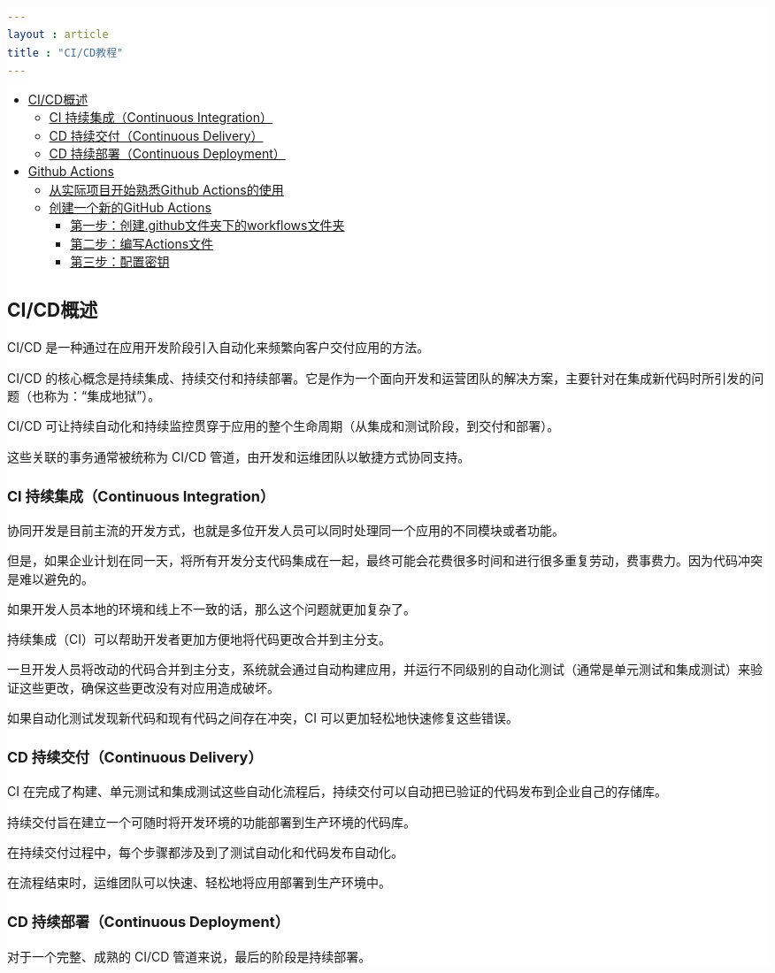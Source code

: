 ```yaml
---
layout : article
title : "CI/CD教程"
---
```




- [CI/CD概述](#cicd概述)
  - [CI 持续集成（Continuous Integration）](#ci-持续集成continuous-integration)
  - [CD 持续交付（Continuous Delivery）](#cd-持续交付continuous-delivery)
  - [CD 持续部署（Continuous Deployment）](#cd-持续部署continuous-deployment)
- [Github Actions](#github-actions)
  - [从实际项目开始熟悉Github Actions的使用](#从实际项目开始熟悉github-actions的使用)
  - [创建一个新的GitHub Actions](#创建一个新的github-actions)
    - [第一步：创建.github文件夹下的workflows文件夹](#第一步创建github文件夹下的workflows文件夹)
    - [第二步：编写Actions文件](#第二步编写actions文件)
    - [第三步：配置密钥](#第三步配置密钥)



## CI/CD概述

CI/CD 是一种通过在应用开发阶段引入自动化来频繁向客户交付应用的方法。

CI/CD 的核心概念是持续集成、持续交付和持续部署。它是作为一个面向开发和运营团队的解决方案，主要针对在集成新代码时所引发的问题（也称为：“集成地狱”）。

CI/CD 可让持续自动化和持续监控贯穿于应用的整个生命周期（从集成和测试阶段，到交付和部署）。

这些关联的事务通常被统称为 CI/CD 管道，由开发和运维团队以敏捷方式协同支持。

### CI 持续集成（Continuous Integration）

协同开发是目前主流的开发方式，也就是多位开发人员可以同时处理同一个应用的不同模块或者功能。

但是，如果企业计划在同一天，将所有开发分支代码集成在一起，最终可能会花费很多时间和进行很多重复劳动，费事费力。因为代码冲突是难以避免的。

如果开发人员本地的环境和线上不一致的话，那么这个问题就更加复杂了。

持续集成（CI）可以帮助开发者更加方便地将代码更改合并到主分支。

一旦开发人员将改动的代码合并到主分支，系统就会通过自动构建应用，并运行不同级别的自动化测试（通常是单元测试和集成测试）来验证这些更改，确保这些更改没有对应用造成破坏。

如果自动化测试发现新代码和现有代码之间存在冲突，CI 可以更加轻松地快速修复这些错误。

### CD 持续交付（Continuous Delivery）

CI 在完成了构建、单元测试和集成测试这些自动化流程后，持续交付可以自动把已验证的代码发布到企业自己的存储库。

持续交付旨在建立一个可随时将开发环境的功能部署到生产环境的代码库。

在持续交付过程中，每个步骤都涉及到了测试自动化和代码发布自动化。

在流程结束时，运维团队可以快速、轻松地将应用部署到生产环境中。

### CD 持续部署（Continuous Deployment）

对于一个完整、成熟的 CI/CD 管道来说，最后的阶段是持续部署。
